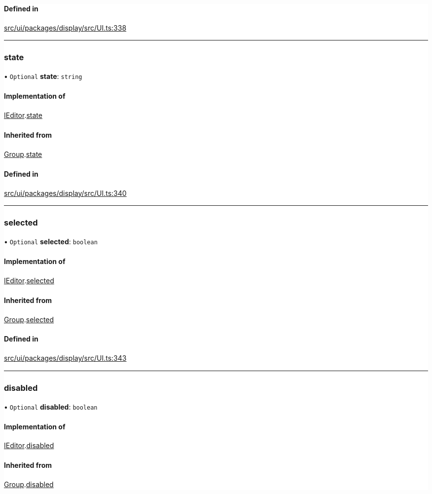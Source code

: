 #### Defined in

[src/ui/packages/display/src/UI.ts:338](https://github.com/leaferjs/leafer-ui/blob/6982d3e91dfd04600b4cf106a9b22f4502e5d32b/packages/display/src/UI.ts#L338)

___

### state

• `Optional` **state**: `string`

#### Implementation of

[IEditor](../interfaces/IEditor.md).[state](../interfaces/IEditor.md#state)

#### Inherited from

[Group](Group.md).[state](Group.md#state)

#### Defined in

[src/ui/packages/display/src/UI.ts:340](https://github.com/leaferjs/leafer-ui/blob/6982d3e91dfd04600b4cf106a9b22f4502e5d32b/packages/display/src/UI.ts#L340)

___

### selected

• `Optional` **selected**: `boolean`

#### Implementation of

[IEditor](../interfaces/IEditor.md).[selected](../interfaces/IEditor.md#selected)

#### Inherited from

[Group](Group.md).[selected](Group.md#selected)

#### Defined in

[src/ui/packages/display/src/UI.ts:343](https://github.com/leaferjs/leafer-ui/blob/6982d3e91dfd04600b4cf106a9b22f4502e5d32b/packages/display/src/UI.ts#L343)

___

### disabled

• `Optional` **disabled**: `boolean`

#### Implementation of

[IEditor](../interfaces/IEditor.md).[disabled](../interfaces/IEditor.md#disabled)

#### Inherited from

[Group](Group.md).[disabled](Group.md#disabled)
